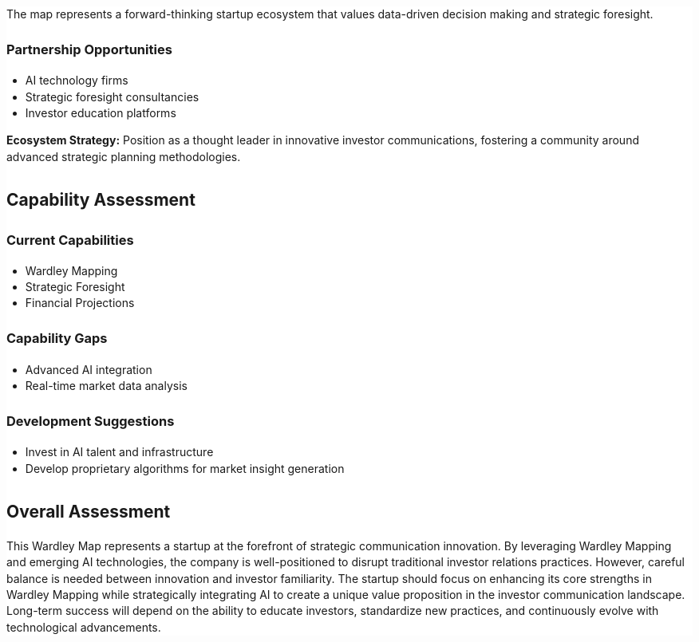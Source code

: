 The map represents a forward-thinking startup ecosystem that values data-driven decision making and strategic foresight.

### Partnership Opportunities
- AI technology firms
- Strategic foresight consultancies
- Investor education platforms

**Ecosystem Strategy:** Position as a thought leader in innovative investor communications, fostering a community around advanced strategic planning methodologies.

## Capability Assessment

### Current Capabilities
- Wardley Mapping
- Strategic Foresight
- Financial Projections

### Capability Gaps
- Advanced AI integration
- Real-time market data analysis

### Development Suggestions
- Invest in AI talent and infrastructure
- Develop proprietary algorithms for market insight generation

## Overall Assessment

This Wardley Map represents a startup at the forefront of strategic communication innovation. By leveraging Wardley Mapping and emerging AI technologies, the company is well-positioned to disrupt traditional investor relations practices. However, careful balance is needed between innovation and investor familiarity. The startup should focus on enhancing its core strengths in Wardley Mapping while strategically integrating AI to create a unique value proposition in the investor communication landscape. Long-term success will depend on the ability to educate investors, standardize new practices, and continuously evolve with technological advancements.
